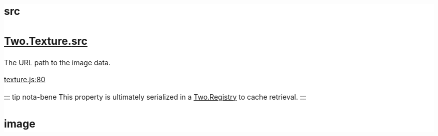 




</div>



<div class="instance member ">

## src

<h2 class="longname" aria-hidden="true"><a href="#src"><span class="prefix">Two.Texture.</span><span class="shortname">src</span></a></h2>










<div class="properties">

The URL path to the image data.

</div>








<div class="meta">

  <a class="lineno" target="_blank" rel="noopener noreferrer" href="https://github.com/jonobr1/two.js/blob/main/src/effects/texture.js#L80">
    texture.js:80
  </a>

</div>



<div class="tags">


::: tip nota-bene
This property is ultimately serialized in a [Two.Registry](/docs/registry) to cache retrieval.
:::


</div>




</div>



<div class="instance member ">

## image
